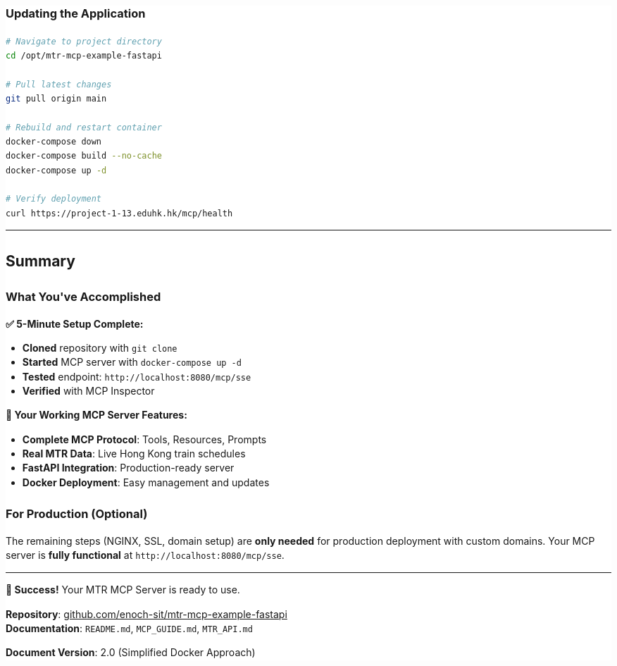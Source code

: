 ### Updating the Application

```bash
# Navigate to project directory
cd /opt/mtr-mcp-example-fastapi

# Pull latest changes
git pull origin main

# Rebuild and restart container
docker-compose down
docker-compose build --no-cache
docker-compose up -d

# Verify deployment
curl https://project-1-13.eduhk.hk/mcp/health
```

---

## Summary

### What You've Accomplished

**✅ 5-Minute Setup Complete:**
- **Cloned** repository with `git clone`
- **Started** MCP server with `docker-compose up -d`  
- **Tested** endpoint: `http://localhost:8080/mcp/sse`
- **Verified** with MCP Inspector

**🚀 Your Working MCP Server Features:**
- **Complete MCP Protocol**: Tools, Resources, Prompts
- **Real MTR Data**: Live Hong Kong train schedules
- **FastAPI Integration**: Production-ready server
- **Docker Deployment**: Easy management and updates

### For Production (Optional)

The remaining steps (NGINX, SSL, domain setup) are **only needed** for production deployment with custom domains. Your MCP server is **fully functional** at `http://localhost:8080/mcp/sse`.

---

**🎉 Success!** Your MTR MCP Server is ready to use.

**Repository**: [github.com/enoch-sit/mtr-mcp-example-fastapi](https://github.com/enoch-sit/mtr-mcp-example-fastapi)  
**Documentation**: `README.md`, `MCP_GUIDE.md`, `MTR_API.md`

**Document Version**: 2.0 (Simplified Docker Approach)